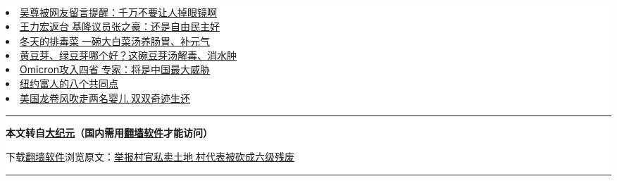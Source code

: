 <li><a href="https://github.com/ivtnwl363/djy/blob/master/gb/21/12/21/n13451501.md#1">吴尊被网友留言提醒：千万不要让人掉眼镜啊</a></li>
<li><a href="https://github.com/ivtnwl363/djy/blob/master/gb/21/12/21/n13451265.md#1">王力宏返台 基隆议员张之豪：还是自由民主好</a></li>
<li><a href="https://github.com/ivtnwl363/djy/blob/master/gb/21/12/21/n13449697.md#1">冬天的排毒菜 一碗大白菜汤养肠胃、补元气</a></li>
<li><a href="https://github.com/ivtnwl363/djy/blob/master/gb/21/12/21/n13449965.md#1">黄豆芽、绿豆芽哪个好？这碗豆芽汤解毒、消水肿</a></li>
<li><a href="https://github.com/ivtnwl363/djy/blob/master/gb/21/12/22/n13453532.md#1">Omicron攻入四省 专家：将是中国最大威胁</a></li>
<li><a href="https://github.com/ivtnwl363/djy/blob/master/gb/21/12/21/n13450771.md#1">纽约富人的八个共同点</a></li>
<li><a href="https://github.com/ivtnwl363/djy/blob/master/gb/21/12/20/n13448121.md#1">美国龙卷风吹走两名婴儿 双双奇迹生还</a></li>
<hr>

<strong>本文转自<a href="https://www.epochtimes.com">大纪元</a>（国内需用<a href="https://github.com/yukuxf383/www/blob/master/README.md#8">翻墙软件</a>才能访问）</strong><p>下载<a href="https://github.com/yukuxf383/www/blob/master/README.md#8">翻墙软件</a>浏览原文：<a href="https://www.epochtimes.com/gb/10/7/16/n2967910.htm">举报村官私卖土地 村代表被砍成六级残废</a></p><hr>
